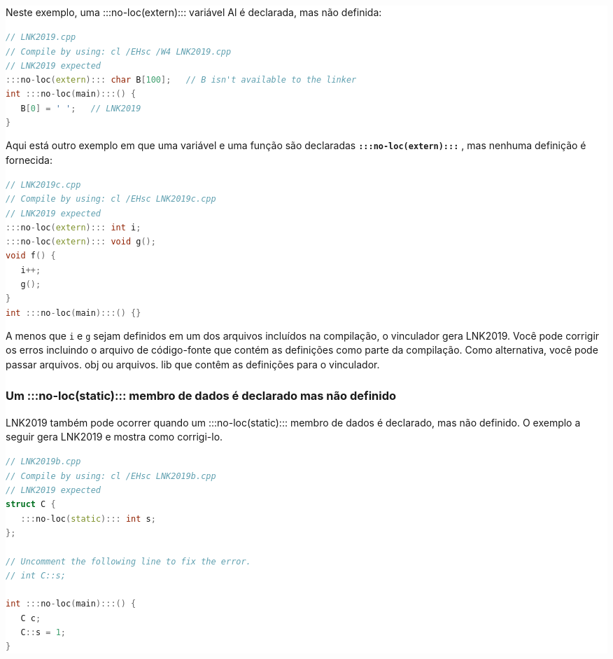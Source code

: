 Neste exemplo, uma :::no-loc(extern)::: variável Al é declarada, mas não definida:

```cpp
// LNK2019.cpp
// Compile by using: cl /EHsc /W4 LNK2019.cpp
// LNK2019 expected
:::no-loc(extern)::: char B[100];   // B isn't available to the linker
int :::no-loc(main):::() {
   B[0] = ' ';   // LNK2019
}
```

Aqui está outro exemplo em que uma variável e uma função são declaradas **`:::no-loc(extern):::`** , mas nenhuma definição é fornecida:

```cpp
// LNK2019c.cpp
// Compile by using: cl /EHsc LNK2019c.cpp
// LNK2019 expected
:::no-loc(extern)::: int i;
:::no-loc(extern)::: void g();
void f() {
   i++;
   g();
}
int :::no-loc(main):::() {}
```

A menos que `i` e `g` sejam definidos em um dos arquivos incluídos na compilação, o vinculador gera LNK2019. Você pode corrigir os erros incluindo o arquivo de código-fonte que contém as definições como parte da compilação. Como alternativa, você pode passar arquivos. obj ou arquivos. lib que contêm as definições para o vinculador.

### <a name="a-no-locstatic-data-member-is-declared-but-not-defined"></a>Um :::no-loc(static)::: membro de dados é declarado mas não definido

LNK2019 também pode ocorrer quando um :::no-loc(static)::: membro de dados é declarado, mas não definido. O exemplo a seguir gera LNK2019 e mostra como corrigi-lo.

```cpp
// LNK2019b.cpp
// Compile by using: cl /EHsc LNK2019b.cpp
// LNK2019 expected
struct C {
   :::no-loc(static)::: int s;
};

// Uncomment the following line to fix the error.
// int C::s;

int :::no-loc(main):::() {
   C c;
   C::s = 1;
}
```
